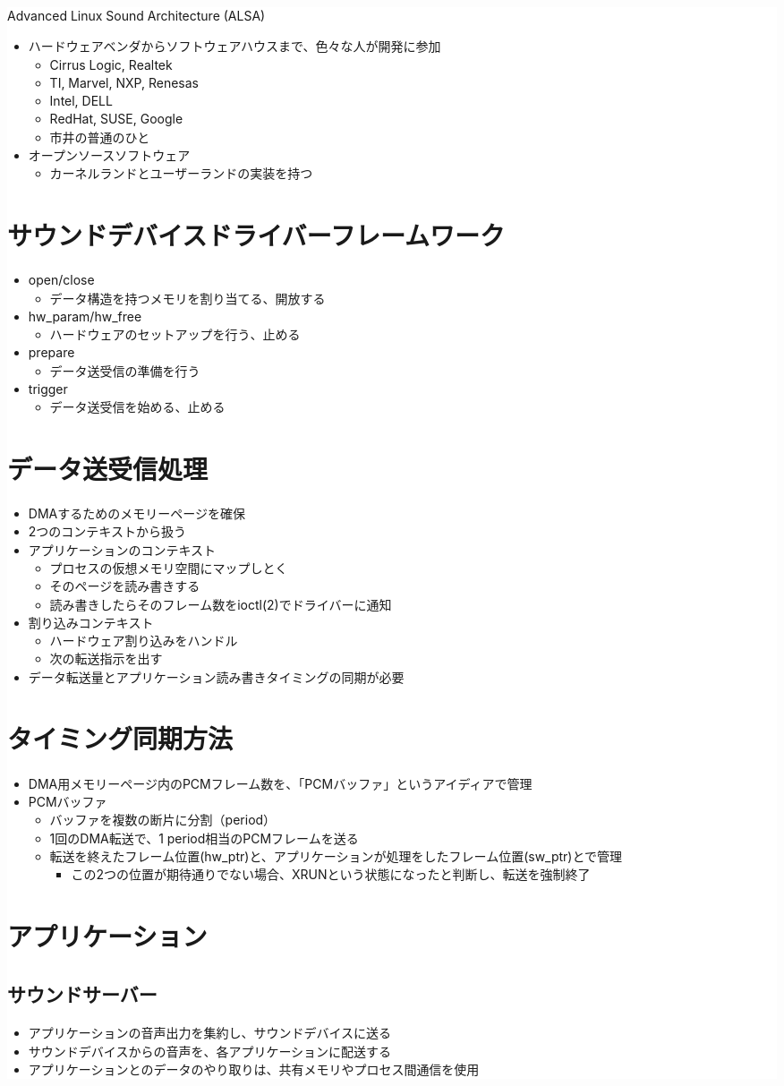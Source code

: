 Advanced Linux Sound Architecture (ALSA)

 - ハードウェアベンダからソフトウェアハウスまで、色々な人が開発に参加
    - Cirrus Logic, Realtek 
    - TI, Marvel, NXP, Renesas
    - Intel, DELL
    - RedHat, SUSE, Google
    - 市井の普通のひと
 - オープンソースソフトウェア
    - カーネルランドとユーザーランドの実装を持つ

# サウンドデバイスドライバーフレームワーク
 - open/close
    - データ構造を持つメモリを割り当てる、開放する
 - hw\_param/hw\_free
    - ハードウェアのセットアップを行う、止める
 - prepare
    - データ送受信の準備を行う
 - trigger
    - データ送受信を始める、止める

# データ送受信処理
 - DMAするためのメモリーページを確保
 - 2つのコンテキストから扱う
 - アプリケーションのコンテキスト
    - プロセスの仮想メモリ空間にマップしとく
    - そのページを読み書きする
    - 読み書きしたらそのフレーム数をioctl(2)でドライバーに通知
 - 割り込みコンテキスト
    - ハードウェア割り込みをハンドル
    - 次の転送指示を出す
 - データ転送量とアプリケーション読み書きタイミングの同期が必要

# タイミング同期方法
 - DMA用メモリーページ内のPCMフレーム数を、「PCMバッファ」というアイディアで管理
 - PCMバッファ
    - バッファを複数の断片に分割（period）
    - 1回のDMA転送で、1 period相当のPCMフレームを送る
    - 転送を終えたフレーム位置(hw\_ptr)と、アプリケーションが処理をしたフレーム位置(sw\_ptr)とで管理
       - この2つの位置が期待通りでない場合、XRUNという状態になったと判断し、転送を強制終了


# アプリケーション

## サウンドサーバー
 - アプリケーションの音声出力を集約し、サウンドデバイスに送る
 - サウンドデバイスからの音声を、各アプリケーションに配送する
 - アプリケーションとのデータのやり取りは、共有メモリやプロセス間通信を使用
